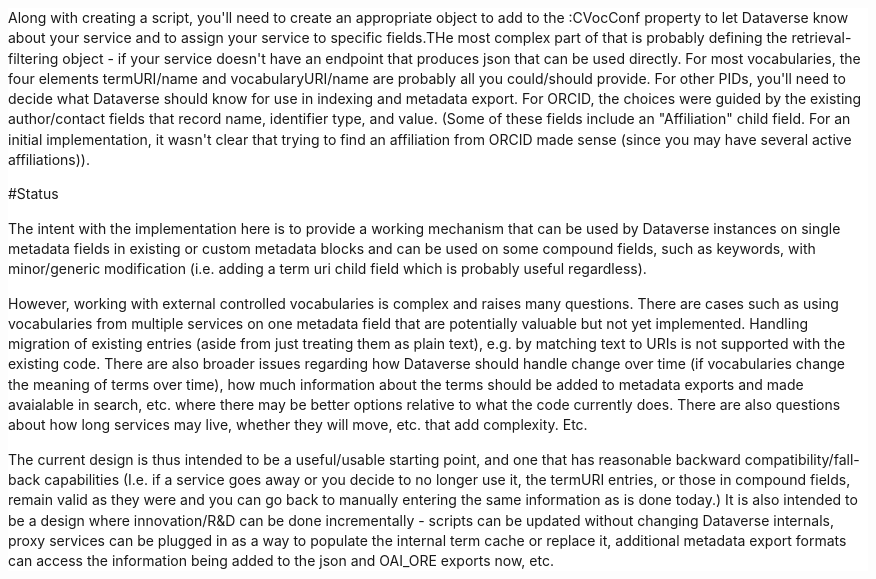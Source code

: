 Along with creating a script, you'll need to create an appropriate object to add to the :CVocConf property to let Dataverse know about your service and to assign your service to specific fields.THe most complex part of that is probably defining the retrieval-filtering object - if your service doesn't have an endpoint that produces json that can be used directly. For most vocabularies, the four elements termURI/name and vocabularyURI/name are probably all you could/should provide. For other PIDs, you'll need to decide what Dataverse should know for use in indexing and metadata export. For ORCID, the choices were guided by the existing author/contact fields that record name, identifier type, and value. (Some of these fields include an "Affiliation" child field. For an initial implementation, it wasn't clear that trying to find an affiliation from ORCID made sense (since you may have several active affiliations)).

#Status

The intent with the implementation here is to provide a working mechanism that can be used by Dataverse instances on single metadata fields in existing or custom metadata blocks and can be used on some compound fields, such as keywords, with minor/generic modification (i.e. adding a term uri child field which is probably useful regardless).

However, working with external controlled vocabularies is complex and raises many questions. There are cases such as using vocabularies from multiple services on one metadata field that are potentially valuable but not yet implemented. Handling migration of existing entries (aside from just treating them as plain text), e.g. by matching text to URIs is not supported with the existing code. There are also broader issues regarding how Dataverse should handle change over time (if vocabularies change the meaning of terms over time), how much information about the terms should be added to metadata exports and made avaialable in search, etc. where there may be better options relative to what the code currently does. There are also questions about how long services may live, whether they will move, etc. that add complexity. Etc.

The current design is thus intended to be a useful/usable starting point, and one that has reasonable backward compatibility/fall-back capabilities (I.e. if a service goes away or you decide to no longer use it, the termURI entries, or those in compound fields, remain valid as they were and you can go back to manually entering the same information as is done today.) It is also intended to be a design where innovation/R&D can be done incrementally - scripts can be updated without changing Dataverse internals, proxy services can be plugged in as a way to populate the internal term cache or replace it, additional metadata export formats can access the information being added to the json and OAI_ORE exports now, etc.